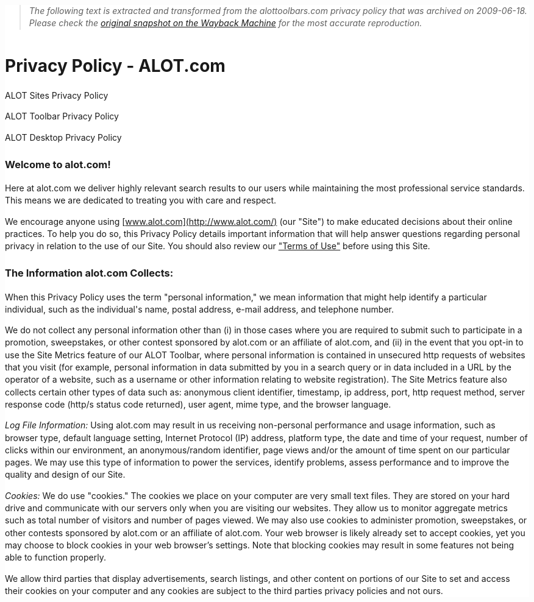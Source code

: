 > *The following text is extracted and transformed from the alottoolbars.com privacy policy that was archived on 2009-06-18. Please check the [original snapshot on the Wayback Machine](https://web.archive.org/web/20090618142027id_/http%3A//www.alot.com/privacy) for the most accurate reproduction.*

# Privacy Policy - ALOT.com

ALOT Sites Privacy Policy

ALOT Toolbar Privacy Policy

ALOT Desktop Privacy Policy

### Welcome to alot.com!

Here at alot.com we deliver highly relevant search results to our users while maintaining the most professional service standards. This means we are dedicated to treating you with care and respect.

We encourage anyone using [www.alot.com](http://www.alot.com/) (our "Site") to make educated decisions about their online practices. To help you do so, this Privacy Policy details important information that will help answer questions regarding personal privacy in relation to the use of our Site. You should also review our ["Terms of Use"](http://alot.com/terms) before using this Site.

### The Information alot.com Collects:

When this Privacy Policy uses the term "personal information," we mean information that might help identify a particular individual, such as the individual's name, postal address, e-mail address, and telephone number.

We do not collect any personal information other than (i) in those cases where you are required to submit such to participate in a promotion, sweepstakes, or other contest sponsored by alot.com or an affiliate of alot.com, and (ii) in the event that you opt-in to use the Site Metrics feature of our ALOT Toolbar, where personal information is contained in unsecured http requests of websites that you visit (for example, personal information in data submitted by you in a search query or in data included in a URL by the operator of a website, such as a username or other information relating to website registration). The Site Metrics feature also collects certain other types of data such as: anonymous client identifier, timestamp, ip address, port, http request method, server response code (http/s status code returned), user agent, mime type, and the browser language.

_Log File Information:_ Using alot.com may result in us receiving non-personal performance and usage information, such as browser type, default language setting, Internet Protocol (IP) address, platform type, the date and time of your request, number of clicks within our environment, an anonymous/random identifier, page views and/or the amount of time spent on our particular pages. We may use this type of information to power the services, identify problems, assess performance and to improve the quality and design of our Site.

_Cookies:_ We do use "cookies." The cookies we place on your computer are very small text files. They are stored on your hard drive and communicate with our servers only when you are visiting our websites. They allow us to monitor aggregate metrics such as total number of visitors and number of pages viewed. We may also use cookies to administer promotion, sweepstakes, or other contests sponsored by alot.com or an affiliate of alot.com. Your web browser is likely already set to accept cookies, yet you may choose to block cookies in your web browser’s settings. Note that blocking cookies may result in some features not being able to function properly.

We allow third parties that display advertisements, search listings, and other content on portions of our Site to set and access their cookies on your computer and any cookies are subject to the third parties privacy policies and not ours.
